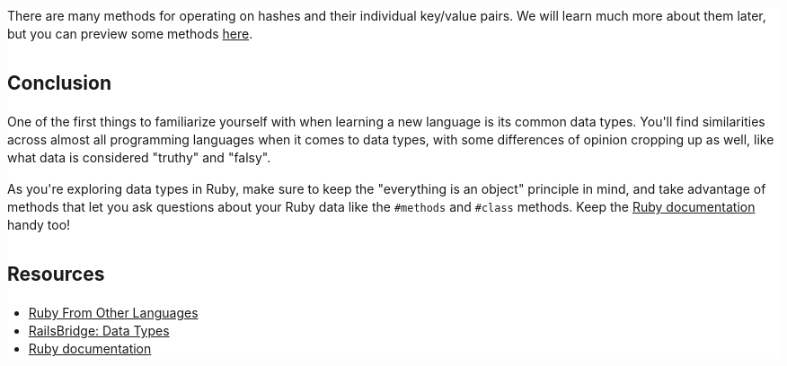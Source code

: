 There are many methods for operating on hashes and their individual key/value
pairs. We will learn much more about them later, but you can preview some
methods [here][hash docs].

[hash docs]: http://ruby-doc.org/core-2.7.3/Hash.html

## Conclusion

One of the first things to familiarize yourself with when learning a new
language is its common data types. You'll find similarities across almost all
programming languages when it comes to data types, with some differences of
opinion cropping up as well, like what data is considered "truthy" and "falsy".

As you're exploring data types in Ruby, make sure to keep the "everything is an
object" principle in mind, and take advantage of methods that let you ask
questions about your Ruby data like the `#methods` and `#class` methods. Keep
the [Ruby documentation][ruby docs] handy too!

## Resources

- [Ruby From Other Languages](https://www.ruby-lang.org/en/documentation/ruby-from-other-languages/)
- [RailsBridge: Data Types](http://docs.railsbridge.org/ruby/datatypes)
- [Ruby documentation][ruby docs]

[ruby docs]: https://ruby-doc.org/core-2.7.3/


[executing terminal commands]: https://www.bigbinary.com/blog/backtick-system-exec-in-ruby
[introspection]: https://www.leighhalliday.com/ruby-introspection-metaprogramming
[string docs]: http://ruby-doc.org/core-2.7.3/String.html
[integer docs]: http://ruby-doc.org/core-2.7.3/Integer.html
[float docs]: http://ruby-doc.org/core-2.7.3/Float.html
[array docs]: http://ruby-doc.org/core-2.7.3/Array.html